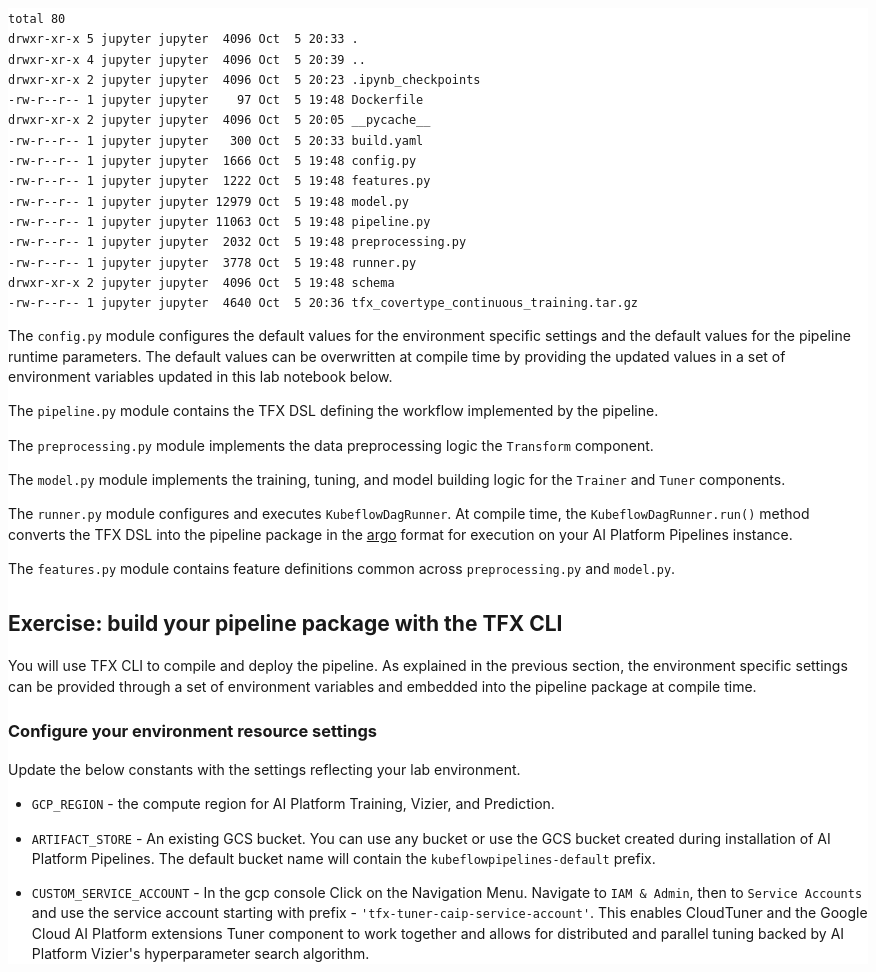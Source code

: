     total 80
    drwxr-xr-x 5 jupyter jupyter  4096 Oct  5 20:33 .
    drwxr-xr-x 4 jupyter jupyter  4096 Oct  5 20:39 ..
    drwxr-xr-x 2 jupyter jupyter  4096 Oct  5 20:23 .ipynb_checkpoints
    -rw-r--r-- 1 jupyter jupyter    97 Oct  5 19:48 Dockerfile
    drwxr-xr-x 2 jupyter jupyter  4096 Oct  5 20:05 __pycache__
    -rw-r--r-- 1 jupyter jupyter   300 Oct  5 20:33 build.yaml
    -rw-r--r-- 1 jupyter jupyter  1666 Oct  5 19:48 config.py
    -rw-r--r-- 1 jupyter jupyter  1222 Oct  5 19:48 features.py
    -rw-r--r-- 1 jupyter jupyter 12979 Oct  5 19:48 model.py
    -rw-r--r-- 1 jupyter jupyter 11063 Oct  5 19:48 pipeline.py
    -rw-r--r-- 1 jupyter jupyter  2032 Oct  5 19:48 preprocessing.py
    -rw-r--r-- 1 jupyter jupyter  3778 Oct  5 19:48 runner.py
    drwxr-xr-x 2 jupyter jupyter  4096 Oct  5 19:48 schema
    -rw-r--r-- 1 jupyter jupyter  4640 Oct  5 20:36 tfx_covertype_continuous_training.tar.gz


The `config.py` module configures the default values for the environment specific settings and the default values for the pipeline runtime parameters. 
The default values can be overwritten at compile time by providing the updated values in a set of environment variables updated in this lab notebook below.

The `pipeline.py` module contains the TFX DSL defining the workflow implemented by the pipeline.

The `preprocessing.py` module implements the data preprocessing logic  the `Transform` component.

The `model.py` module implements the training, tuning, and model building logic for the `Trainer` and `Tuner` components.

The `runner.py` module configures and executes `KubeflowDagRunner`. At compile time, the `KubeflowDagRunner.run()` method converts the TFX DSL into the pipeline package in the [argo](https://github.com/argoproj/argo-workflows) format for execution on your AI Platform Pipelines instance.

The `features.py` module contains feature definitions common across `preprocessing.py` and `model.py`.


## Exercise: build your pipeline package with the TFX CLI

You will use TFX CLI to compile and deploy the pipeline. As explained in the previous section, the environment specific settings can be provided through a set of environment variables and embedded into the pipeline package at compile time.

### Configure your environment resource settings

Update  the below constants  with the settings reflecting your lab environment. 

- `GCP_REGION` - the compute region for AI Platform Training, Vizier, and Prediction.

- `ARTIFACT_STORE` - An existing GCS bucket. You can use any bucket or use the GCS bucket created during installation of AI Platform Pipelines. The default bucket name will contain the `kubeflowpipelines-default` prefix.

* `CUSTOM_SERVICE_ACCOUNT` - In the gcp console Click on the Navigation Menu. Navigate to `IAM & Admin`, then to `Service Accounts` and use the service account starting with prefix - `'tfx-tuner-caip-service-account'`. This enables CloudTuner and the Google Cloud AI Platform extensions Tuner component to work together and allows for distributed and parallel tuning backed by AI Platform Vizier's hyperparameter search algorithm.
